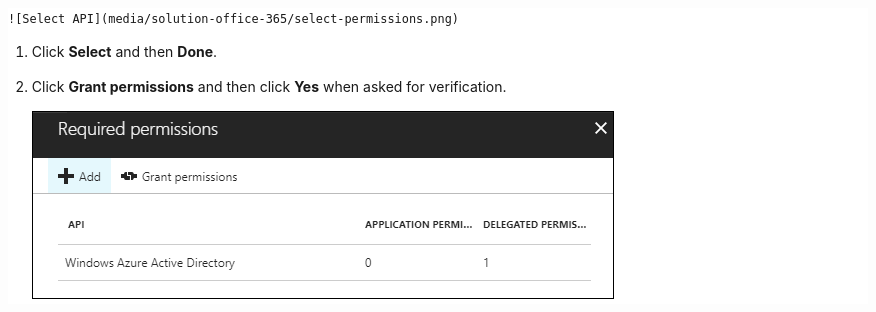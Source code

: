     ![Select API](media/solution-office-365/select-permissions.png)

1. Click **Select** and then **Done**.
1. Click **Grant permissions** and then click **Yes** when asked for verification.

    ![Grant permissions](media/solution-office-365/grant-permissions.png)
